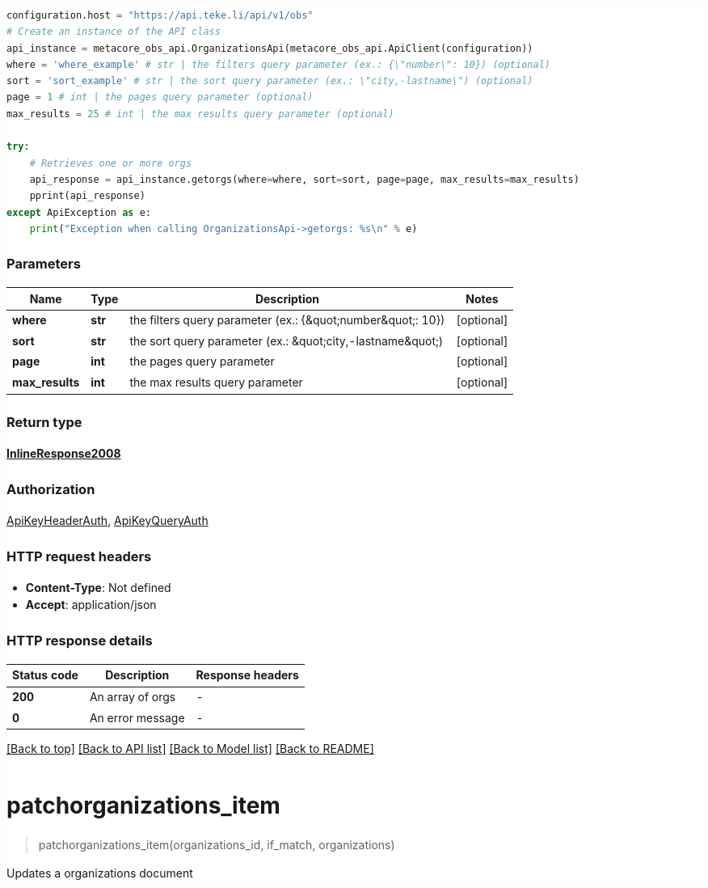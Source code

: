 ```python
configuration.host = "https://api.teke.li/api/v1/obs"
# Create an instance of the API class
api_instance = metacore_obs_api.OrganizationsApi(metacore_obs_api.ApiClient(configuration))
where = 'where_example' # str | the filters query parameter (ex.: {\"number\": 10}) (optional)
sort = 'sort_example' # str | the sort query parameter (ex.: \"city,-lastname\") (optional)
page = 1 # int | the pages query parameter (optional)
max_results = 25 # int | the max results query parameter (optional)

try:
    # Retrieves one or more orgs
    api_response = api_instance.getorgs(where=where, sort=sort, page=page, max_results=max_results)
    pprint(api_response)
except ApiException as e:
    print("Exception when calling OrganizationsApi->getorgs: %s\n" % e)
```

### Parameters

Name | Type | Description  | Notes
------------- | ------------- | ------------- | -------------
 **where** | **str**| the filters query parameter (ex.: {\&quot;number\&quot;: 10}) | [optional] 
 **sort** | **str**| the sort query parameter (ex.: \&quot;city,-lastname\&quot;) | [optional] 
 **page** | **int**| the pages query parameter | [optional] 
 **max_results** | **int**| the max results query parameter | [optional] 

### Return type

[**InlineResponse2008**](InlineResponse2008.md)

### Authorization

[ApiKeyHeaderAuth](../README.md#ApiKeyHeaderAuth), [ApiKeyQueryAuth](../README.md#ApiKeyQueryAuth)

### HTTP request headers

 - **Content-Type**: Not defined
 - **Accept**: application/json

### HTTP response details
| Status code | Description | Response headers |
|-------------|-------------|------------------|
**200** | An array of orgs |  -  |
**0** | An error message |  -  |

[[Back to top]](#) [[Back to API list]](../README.md#documentation-for-api-endpoints) [[Back to Model list]](../README.md#documentation-for-models) [[Back to README]](../README.md)

# **patchorganizations_item**
> patchorganizations_item(organizations_id, if_match, organizations)

Updates a organizations document
